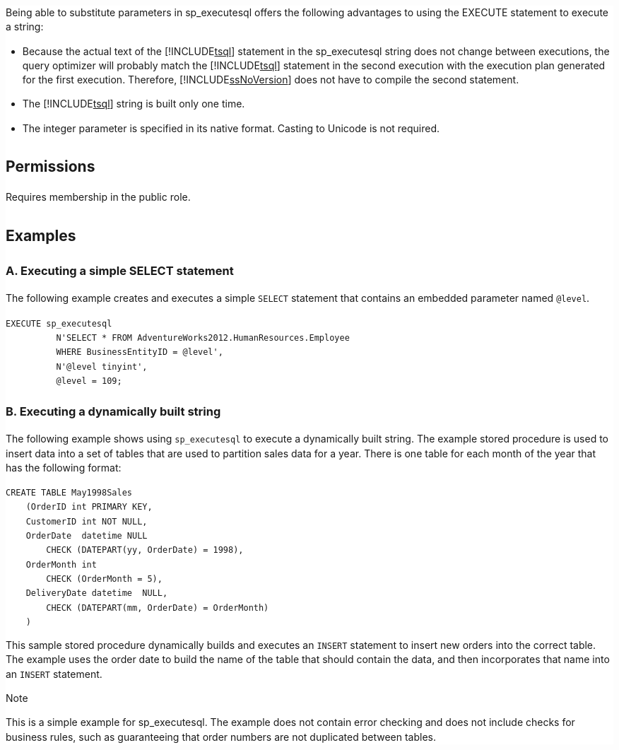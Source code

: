 Being able to substitute parameters in sp_executesql offers the following advantages to using the EXECUTE statement to execute a string:  
  
-   Because the actual text of the [!INCLUDE[tsql](../../../a9notintoc/includes/tsql-md.md)] statement in the sp_executesql string does not change between executions, the query optimizer will probably match the [!INCLUDE[tsql](../../../a9notintoc/includes/tsql-md.md)] statement in the second execution with the execution plan generated for the first execution. Therefore, [!INCLUDE[ssNoVersion](../../../a9notintoc/includes/ssnoversion-md.md)] does not have to compile the second statement.  
  
-   The [!INCLUDE[tsql](../../../a9notintoc/includes/tsql-md.md)] string is built only one time.  
  
-   The integer parameter is specified in its native format. Casting to Unicode is not required.  
  
## Permissions  
 Requires membership in the public role.  
  
## Examples  
  
### A. Executing a simple SELECT statement  
 The following example creates and executes a simple `SELECT` statement that contains an embedded parameter named `@level`.  
  
```  
EXECUTE sp_executesql   
          N'SELECT * FROM AdventureWorks2012.HumanResources.Employee   
          WHERE BusinessEntityID = @level',  
          N'@level tinyint',  
          @level = 109;  
```  
  
### B. Executing a dynamically built string  
 The following example shows using `sp_executesql` to execute a dynamically built string. The example stored procedure is used to insert data into a set of tables that are used to partition sales data for a year. There is one table for each month of the year that has the following format:  
  
```  
CREATE TABLE May1998Sales  
    (OrderID int PRIMARY KEY,  
    CustomerID int NOT NULL,  
    OrderDate  datetime NULL  
        CHECK (DATEPART(yy, OrderDate) = 1998),  
    OrderMonth int  
        CHECK (OrderMonth = 5),  
    DeliveryDate datetime  NULL,  
        CHECK (DATEPART(mm, OrderDate) = OrderMonth)  
    )  
```  
  
 This sample stored procedure dynamically builds and executes an `INSERT` statement to insert new orders into the correct table. The example uses the order date to build the name of the table that should contain the data, and then incorporates that name into an `INSERT` statement.  
  
> [!NOTE]  
>  This is a simple example for sp_executesql. The example does not contain error checking and does not include checks for business rules, such as guaranteeing that order numbers are not duplicated between tables.  
  